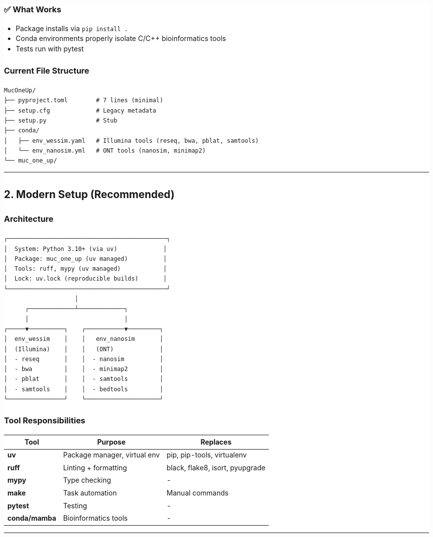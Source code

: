 ### ✅ What Works
- Package installs via `pip install .`
- Conda environments properly isolate C/C++ bioinformatics tools
- Tests run with pytest

### Current File Structure
```
MucOneUp/
├── pyproject.toml        # 7 lines (minimal)
├── setup.cfg             # Legacy metadata
├── setup.py              # Stub
├── conda/
│   ├── env_wessim.yaml   # Illumina tools (reseq, bwa, pblat, samtools)
│   └── env_nanosim.yml   # ONT tools (nanosim, minimap2)
└── muc_one_up/
```

---

## 2. Modern Setup (Recommended)

### Architecture

```
┌─────────────────────────────────────────────┐
│  System: Python 3.10+ (via uv)             │
│  Package: muc_one_up (uv managed)          │
│  Tools: ruff, mypy (uv managed)            │
│  Lock: uv.lock (reproducible builds)       │
└─────────────────────────────────────────────┘
                    │
      ┌─────────────┴─────────────┐
      │                           │
┌─────▼──────────┐    ┌───────────▼─────────┐
│  env_wessim    │    │   env_nanosim       │
│  (Illumina)    │    │   (ONT)             │
│  - reseq       │    │  - nanosim          │
│  - bwa         │    │  - minimap2         │
│  - pblat       │    │  - samtools         │
│  - samtools    │    │  - bedtools         │
└────────────────┘    └─────────────────────┘
```

### Tool Responsibilities

| Tool | Purpose | Replaces |
|------|---------|----------|
| **uv** | Package manager, virtual env | pip, pip-tools, virtualenv |
| **ruff** | Linting + formatting | black, flake8, isort, pyupgrade |
| **mypy** | Type checking | - |
| **make** | Task automation | Manual commands |
| **pytest** | Testing | - |
| **conda/mamba** | Bioinformatics tools | - |

---